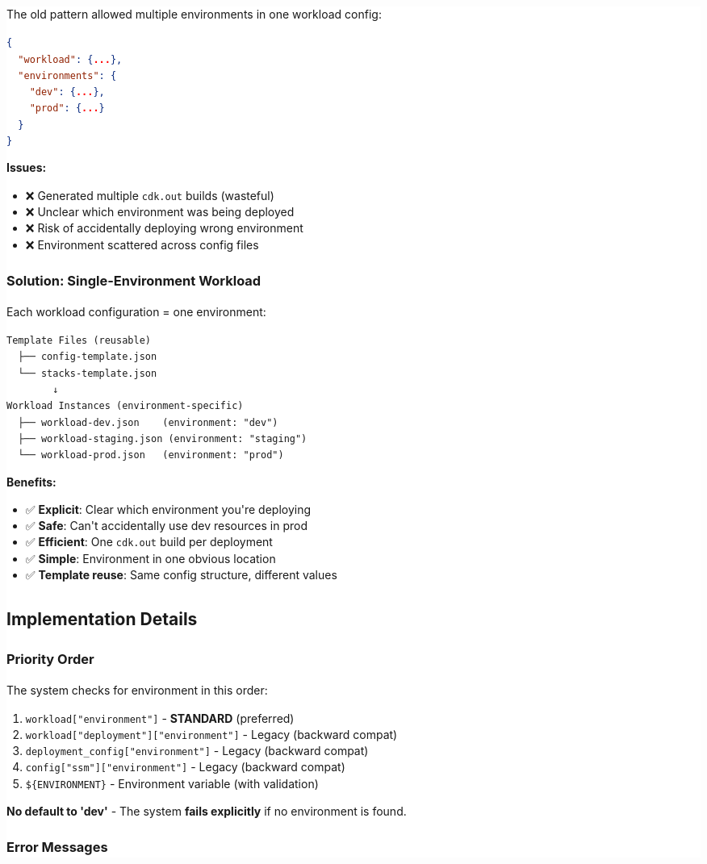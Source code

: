 The old pattern allowed multiple environments in one workload config:

```json
{
  "workload": {...},
  "environments": {
    "dev": {...},
    "prod": {...}
  }
}
```

**Issues:**
- ❌ Generated multiple `cdk.out` builds (wasteful)
- ❌ Unclear which environment was being deployed
- ❌ Risk of accidentally deploying wrong environment
- ❌ Environment scattered across config files

### Solution: Single-Environment Workload

Each workload configuration = one environment:

```
Template Files (reusable)
  ├── config-template.json
  └── stacks-template.json
        ↓
Workload Instances (environment-specific)
  ├── workload-dev.json    (environment: "dev")
  ├── workload-staging.json (environment: "staging")
  └── workload-prod.json   (environment: "prod")
```

**Benefits:**
- ✅ **Explicit**: Clear which environment you're deploying
- ✅ **Safe**: Can't accidentally use dev resources in prod
- ✅ **Efficient**: One `cdk.out` build per deployment
- ✅ **Simple**: Environment in one obvious location
- ✅ **Template reuse**: Same config structure, different values

## Implementation Details

### Priority Order

The system checks for environment in this order:

1. `workload["environment"]` - **STANDARD** (preferred)
2. `workload["deployment"]["environment"]` - Legacy (backward compat)
3. `deployment_config["environment"]` - Legacy (backward compat)
4. `config["ssm"]["environment"]` - Legacy (backward compat)
5. `${ENVIRONMENT}` - Environment variable (with validation)

**No default to 'dev'** - The system **fails explicitly** if no environment is found.

### Error Messages
